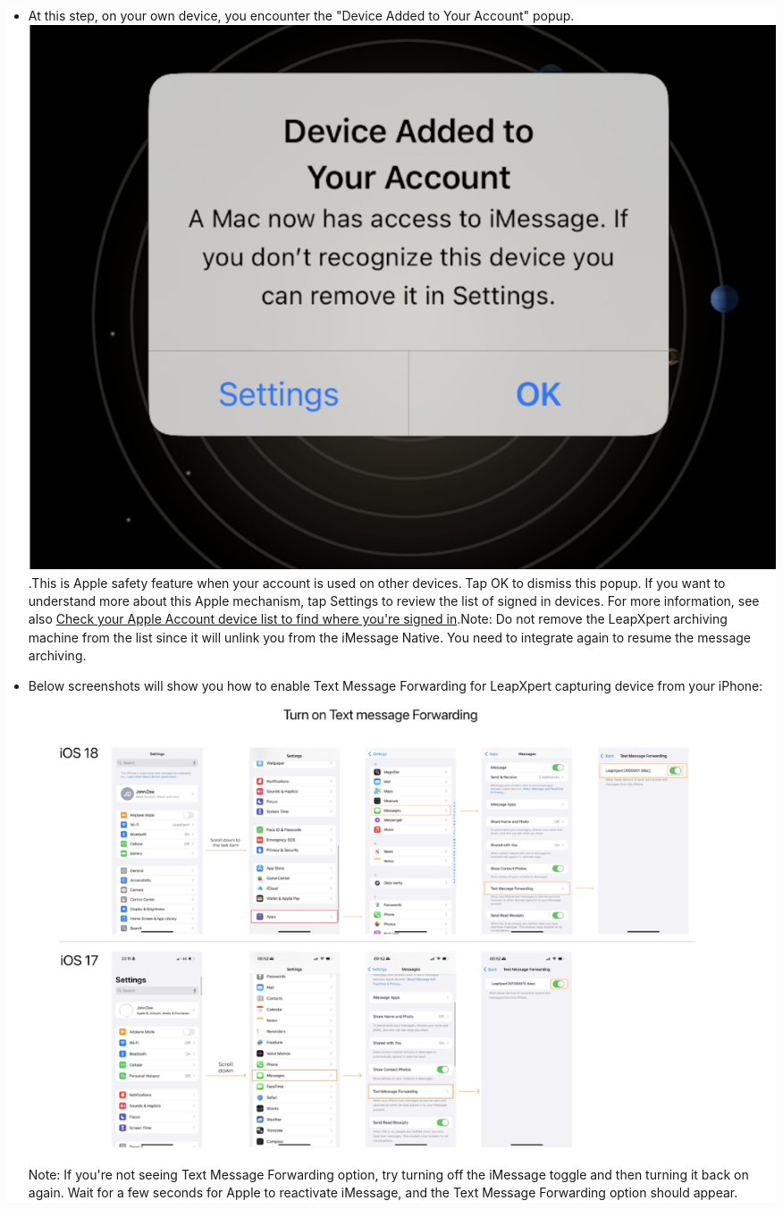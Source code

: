 *   At this step, on your own device, you encounter the "Device Added to Your Account" popup. ![alt text](image-10.png).This is Apple safety feature when your account is used on other devices. Tap OK to dismiss this popup. If you want to understand more about this Apple mechanism, tap Settings to review the list of signed in devices. For more information, see also [Check your Apple Account device list to find where you're signed in](https://support.apple.com/en-vn/102649).Note: Do not remove the LeapXpert archiving machine from the list since it will unlink you from the iMessage Native. You need to integrate again to resume the message archiving.
    
*   Below screenshots will show you how to enable Text Message Forwarding for LeapXpert capturing device from your iPhone: ![alt text](image-11.png) Note: If you're not seeing Text Message Forwarding option, try turning off the iMessage toggle and then turning it back on again. Wait for a few seconds for Apple to reactivate iMessage, and the Text Message Forwarding option should appear.
    